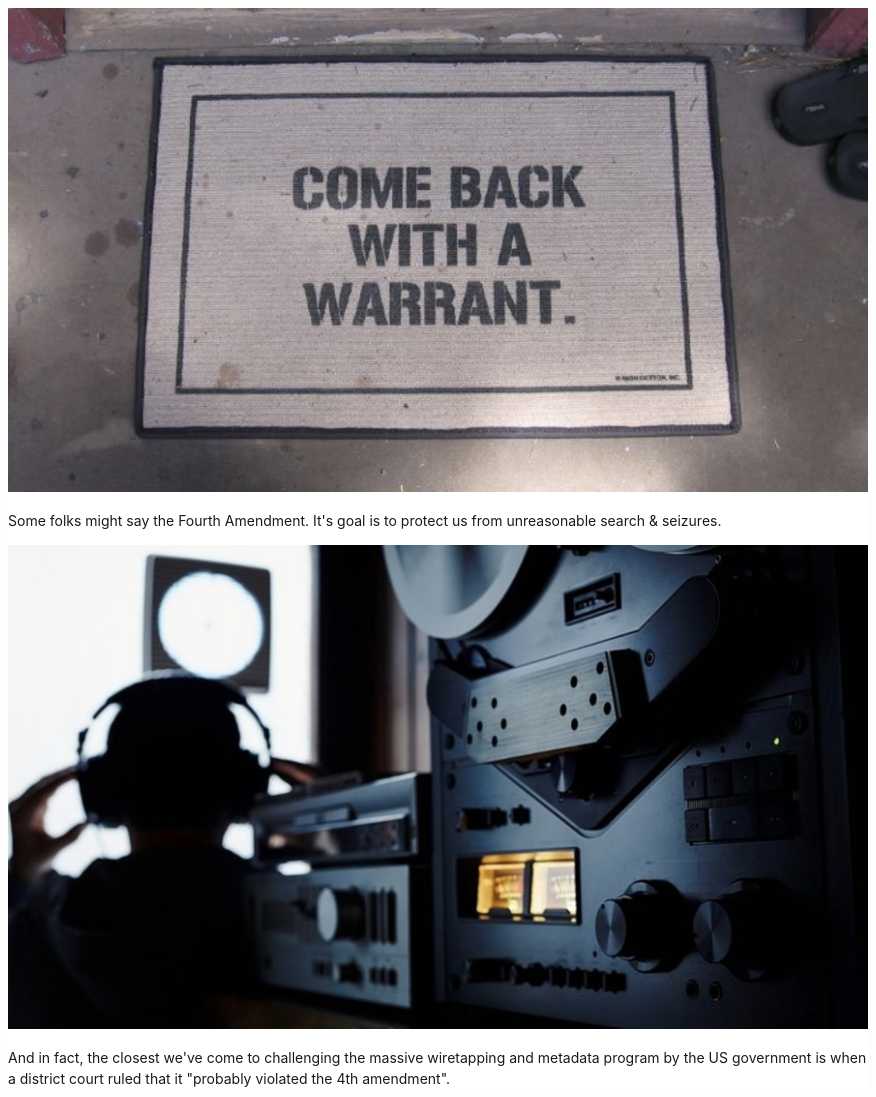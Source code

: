   <tr><td><a href="#59"><img id="59" class="slide" src="/assets/images/data_protection/59.png"></a></td><td>
    <p>
      Some folks might say the Fourth Amendment. It's goal is to protect us
      from unreasonable search & seizures.
    </p>
  </td></tr>
  <tr><td><a href="#60"><img id="60" class="slide" src="/assets/images/data_protection/60.png"></a></td><td>
    <p>
      And in fact, the closest we've come to challenging the massive
      wiretapping and metadata program by the US government is when a district
      court ruled that it "probably violated the 4th amendment".
    </p>
  </td></tr>